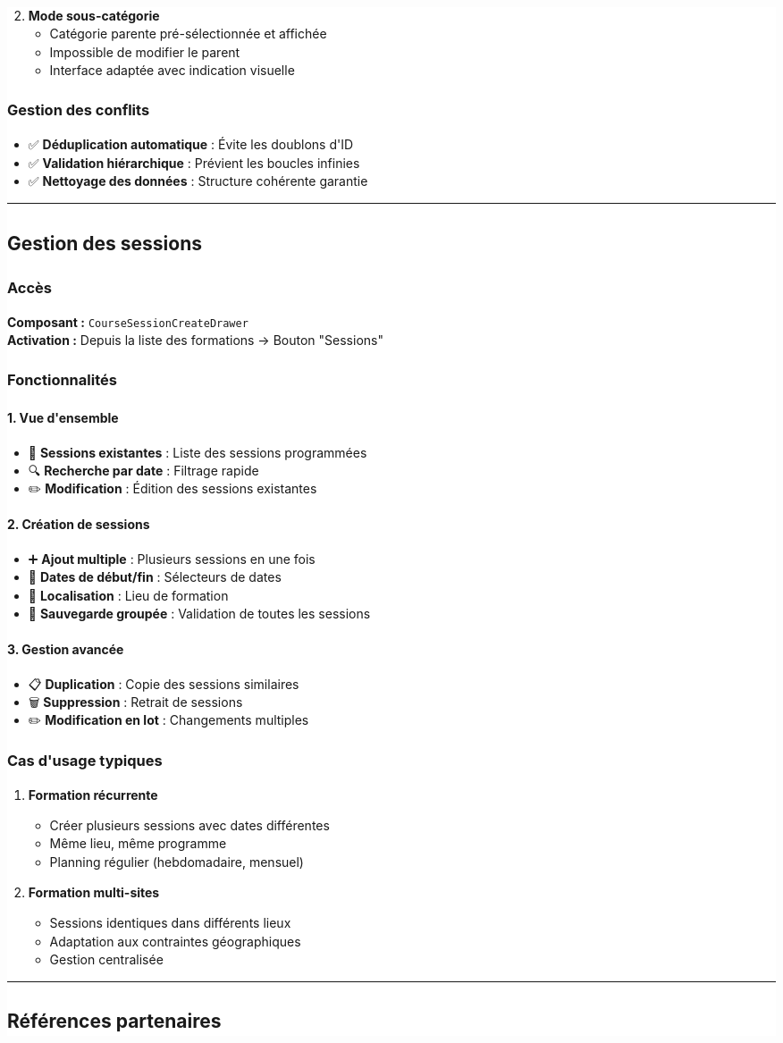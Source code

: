 2. **Mode sous-catégorie**
   - Catégorie parente pré-sélectionnée et affichée
   - Impossible de modifier le parent
   - Interface adaptée avec indication visuelle

### Gestion des conflits
- ✅ **Déduplication automatique** : Évite les doublons d'ID
- ✅ **Validation hiérarchique** : Prévient les boucles infinies
- ✅ **Nettoyage des données** : Structure cohérente garantie

---

## Gestion des sessions

### Accès
**Composant :** `CourseSessionCreateDrawer`  
**Activation :** Depuis la liste des formations → Bouton "Sessions"

### Fonctionnalités

#### 1. **Vue d'ensemble**
- 📅 **Sessions existantes** : Liste des sessions programmées
- 🔍 **Recherche par date** : Filtrage rapide
- ✏️ **Modification** : Édition des sessions existantes

#### 2. **Création de sessions**
- ➕ **Ajout multiple** : Plusieurs sessions en une fois
- 📅 **Dates de début/fin** : Sélecteurs de dates
- 📍 **Localisation** : Lieu de formation
- 💾 **Sauvegarde groupée** : Validation de toutes les sessions

#### 3. **Gestion avancée**
- 📋 **Duplication** : Copie des sessions similaires
- 🗑️ **Suppression** : Retrait de sessions
- ✏️ **Modification en lot** : Changements multiples

### Cas d'usage typiques

1. **Formation récurrente**
   - Créer plusieurs sessions avec dates différentes
   - Même lieu, même programme
   - Planning régulier (hebdomadaire, mensuel)

2. **Formation multi-sites**
   - Sessions identiques dans différents lieux
   - Adaptation aux contraintes géographiques
   - Gestion centralisée

---

## Références partenaires
